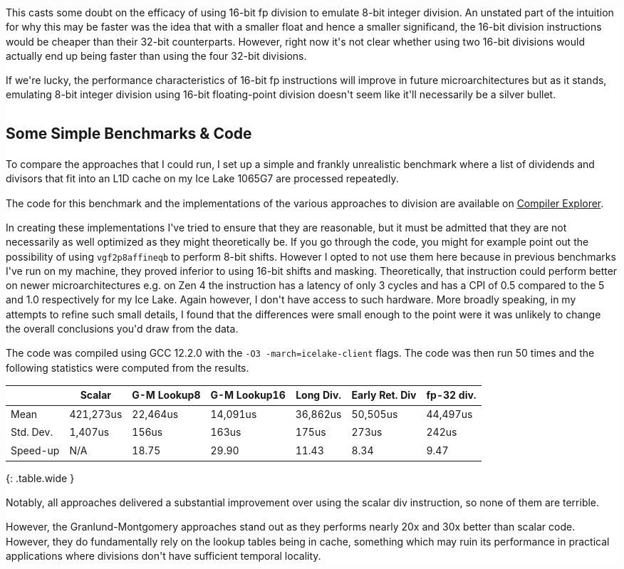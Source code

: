 This casts some doubt on the efficacy of using 16-bit fp division to emulate
8-bit integer division. An unstated part of the intuition for why this may be
faster was the idea that with a smaller float and hence a smaller significand,
the 16-bit division instructions would be cheaper than their 32-bit
counterparts. However, right now it's not clear whether using two 16-bit
divisions would actually end up being faster than using the four 32-bit
divisions.

If we're lucky, the performance characteristics of 16-bit fp instructions will
improve in future microarchitectures but as it stands, emulating 8-bit integer
division using 16-bit floating-point division doesn't seem like it'll
necessarily be a silver bullet.

## Some Simple Benchmarks & Code
To compare the approaches that I could run, I set up a simple and frankly
unrealistic benchmark where a list of dividends and divisors that fit into an
L1D cache on my Ice Lake 1065G7 are processed repeatedly.

The code for this benchmark and the implementations of the various approaches to
division are available on [Compiler Explorer](https://godbolt.org/z/edfdKnKKf).

In creating these implementations I've tried to ensure that they are reasonable,
but it must be admitted that they are not necessarily as well optimized as they
might theoretically be. If you go through the code, you might for example point
out the possibility of using `vgf2p8affineqb` to perform 8-bit shifts. However I
opted to not use them here because in previous benchmarks I've run on my
machine, they proved inferior to using 16-bit shifts and masking. Theoretically,
that instruction could perform better on newer microarchitectures e.g. on Zen 4
the instruction has a latency of only 3 cycles and has a CPI of 0.5 compared to
the 5 and 1.0 respectively for my Ice Lake. Again however, I don't have access
to such hardware. More broadly speaking, in my attempts to refine such small
details, I found that the differences were small enough to the point were it was
unlikely to change the overall conclusions you'd draw from the data.

The code was compiled using GCC 12.2.0 with the `-O3 -march=icelake-client`
flags. The code was then run 50 times and the following statistics were computed
from the results.

|           | Scalar    | G-M Lookup8 | G-M Lookup16 | Long Div. | Early Ret. Div | fp-32 div. |
|-----------|-----------|-------------|--------------|-----------|----------------|------------|
| Mean      | 421,273us | 22,464us    | 14,091us     | 36,862us  | 50,505us       | 44,497us   |
| Std. Dev. | 1,407us   | 156us       | 163us        | 175us     | 273us          | 242us      |
| Speed-up  | N/A       | 18.75       | 29.90        | 11.43     | 8.34           | 9.47       |
{: .table.wide }

Notably, all approaches delivered a substantial improvement over using the
scalar div instruction, so none of them are terrible.

However, the Granlund-Montgomery approaches stand out as they performs nearly
20x and 30x better than scalar code. However, they do fundamentally rely on the
lookup tables being in cache, something which may ruin its performance in
practical applications where divisions don't have sufficient temporal locality.
